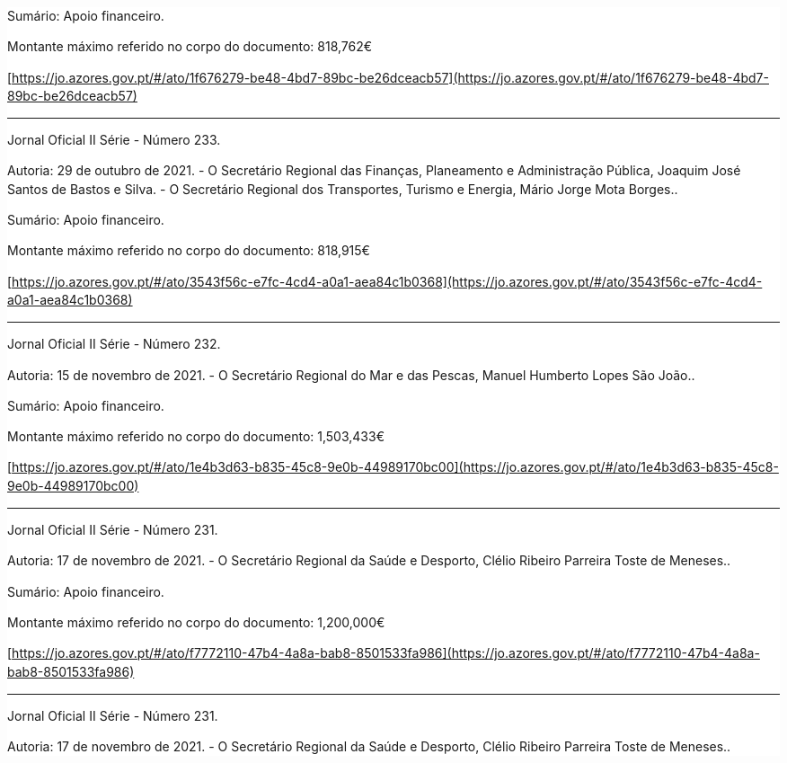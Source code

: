 Sumário: Apoio financeiro.

Montante máximo referido no corpo do documento: 818,762€

[https://jo.azores.gov.pt/#/ato/1f676279-be48-4bd7-89bc-be26dceacb57](https://jo.azores.gov.pt/#/ato/1f676279-be48-4bd7-89bc-be26dceacb57)

---



Jornal Oficial II Série - Número 233. 

Autoria: 29 de outubro de 2021. - O Secretário Regional das Finanças, Planeamento e Administração Pública, Joaquim José Santos de Bastos e Silva. - O Secretário Regional dos Transportes, Turismo e Energia, Mário Jorge Mota Borges..

Sumário: Apoio financeiro.

Montante máximo referido no corpo do documento: 818,915€

[https://jo.azores.gov.pt/#/ato/3543f56c-e7fc-4cd4-a0a1-aea84c1b0368](https://jo.azores.gov.pt/#/ato/3543f56c-e7fc-4cd4-a0a1-aea84c1b0368)

---



Jornal Oficial II Série - Número 232. 

Autoria: 15 de novembro de 2021. - O Secretário Regional do Mar e das Pescas, Manuel Humberto Lopes São João..

Sumário: Apoio financeiro.

Montante máximo referido no corpo do documento: 1,503,433€

[https://jo.azores.gov.pt/#/ato/1e4b3d63-b835-45c8-9e0b-44989170bc00](https://jo.azores.gov.pt/#/ato/1e4b3d63-b835-45c8-9e0b-44989170bc00)

---



Jornal Oficial II Série - Número 231. 

Autoria: 17 de novembro de 2021. - O Secretário Regional da Saúde e Desporto, Clélio Ribeiro Parreira Toste de Meneses..

Sumário: Apoio financeiro.

Montante máximo referido no corpo do documento: 1,200,000€

[https://jo.azores.gov.pt/#/ato/f7772110-47b4-4a8a-bab8-8501533fa986](https://jo.azores.gov.pt/#/ato/f7772110-47b4-4a8a-bab8-8501533fa986)

---



Jornal Oficial II Série - Número 231. 

Autoria: 17 de novembro de 2021. - O Secretário Regional da Saúde e Desporto, Clélio Ribeiro Parreira Toste de Meneses..
